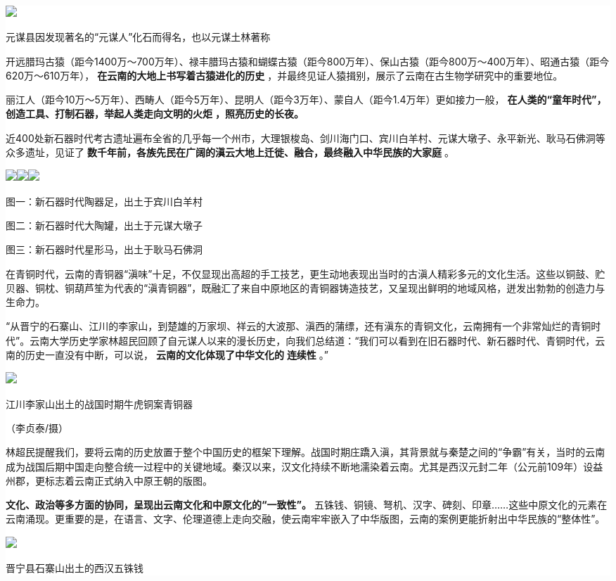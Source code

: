   

![](https://mmbiz.qpic.cn/mmbiz_jpg/c2Sib3Mp7pONuwrdetOsWUZLdDE1J39mLFNVnBpkNmiboNOtibB8CLwO8eAia2BnqOSW94icGEcic0bSwD6J5qKbBjEg/640?wx_fmt=jpeg&from;=appmsg)

元谋县因发现著名的“元谋人”化石而得名，也以元谋土林著称

  

开远腊玛古猿（距今1400万～700万年）、禄丰腊玛古猿和蝴蝶古猿（距今800万年）、保山古猿（距今800万～400万年）、昭通古猿（距今620万～610万年），
**在云南的大地上书写着古猿进化的历史** ，并最终见证人猿揖别，展示了云南在古生物学研究中的重要地位。

  

丽江人（距今10万～5万年）、西畴人（距今5万年）、昆明人（距今3万年）、蒙自人（距今1.4万年）更如接力一般，
**在人类的“童年时代”，创造工具、打制石器，举起人类走向文明的火炬** **，照亮历史的长夜。**

  

近400处新石器时代考古遗址遍布全省的几乎每一个州市，大理银梭岛、剑川海门口、宾川白羊村、元谋大墩子、永平新光、耿马石佛洞等众多遗址，见证了
**数千年前，各族先民在广阔的滇云大地上迁徙、融合，最终融入中华民族的大家庭** 。

  

![](https://mmbiz.qpic.cn/mmbiz_jpg/c2Sib3Mp7pONuwrdetOsWUZLdDE1J39mLEgt9oPy9exnebM3LoAspWaKWlGACNV0EXM4MF2oXIx4Svica26n6bYQ/640?wx_fmt=jpeg&from;=appmsg)![](https://mmbiz.qpic.cn/mmbiz_jpg/c2Sib3Mp7pONuwrdetOsWUZLdDE1J39mLQWmLg2TicZHqib3ZCKAJKwgzqdqibib2EhZ4HEveD1AseGiaYDej8dx03Tg/640?wx_fmt=jpeg&from;=appmsg)![](https://mmbiz.qpic.cn/mmbiz_jpg/c2Sib3Mp7pONuwrdetOsWUZLdDE1J39mLteDFCUtazKwGZqicTBlHTsASqFUVmT4occHlPrtic813ia0B6PYjmlCJQ/640?wx_fmt=jpeg&from;=appmsg)

图一：新石器时代陶器足，出土于宾川白羊村  

图二：新石器时代大陶罐，出土于元谋大墩子

图三：新石器时代星形马，出土于耿马石佛洞

  

在青铜时代，云南的青铜器“滇味”十足，不仅显现出高超的手工技艺，更生动地表现出当时的古滇人精彩多元的文化生活。这些以铜鼓、贮贝器、铜枕、铜葫芦笙为代表的“滇青铜器”，既融汇了来自中原地区的青铜器铸造技艺，又呈现出鲜明的地域风格，迸发出勃勃的创造力与生命力。

  

“从晋宁的石寨山、江川的李家山，到楚雄的万家坝、祥云的大波那、滇西的蒲缥，还有滇东的青铜文化，云南拥有一个非常灿烂的青铜时代”。云南大学历史学家林超民回顾了自元谋人以来的漫长历史，向我们总结道：“我们可以看到在旧石器时代、新石器时代、青铜时代，云南的历史一直没有中断，可以说，
**云南的文化体现了中华文化的** **连续性** 。”

  

![](https://mmbiz.qpic.cn/mmbiz_jpg/c2Sib3Mp7pONuwrdetOsWUZLdDE1J39mLnxSC72aH7IbkamK4gThnqRRbu8N8w8I1CuicDicuT8LuWy85ud6DGOJw/640?wx_fmt=jpeg&from;=appmsg)

江川李家山出土的战国时期牛虎铜案青铜器

（李贞泰/摄）

  

林超民提醒我们，要将云南的历史放置于整个中国历史的框架下理解。战国时期庄蹻入滇，其背景就与秦楚之间的“争霸”有关，当时的云南成为战国后期中国走向整合统一过程中的关键地域。秦汉以来，汉文化持续不断地濡染着云南。尤其是西汉元封二年（公元前109年）设益州郡，更标志着云南正式纳入中原王朝的版图。

  

 **文化、政治等多方面的协同，呈现出云南文化和中原文化的“一致性”。**
五铢钱、铜镜、弩机、汉字、碑刻、印章……这些中原文化的元素在云南涌现。更重要的是，在语言、文字、伦理道德上走向交融，使云南牢牢嵌入了中华版图，云南的案例更能折射出中华民族的“整体性”。

  

![](https://mmbiz.qpic.cn/mmbiz_jpg/c2Sib3Mp7pONuwrdetOsWUZLdDE1J39mLKpUG5LyV4AYB7cFrSv7SWf8xDVN5anRQLQQpflhk6IQmePcJkLIiczg/640?wx_fmt=jpeg&from;=appmsg)

晋宁县石寨山出土的西汉五铢钱

  